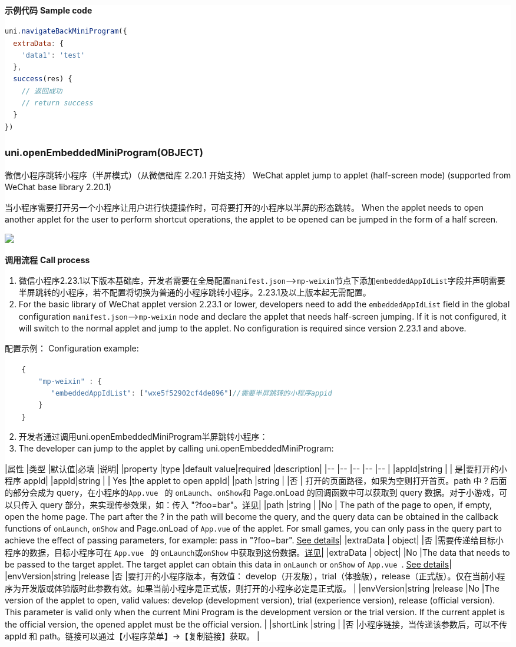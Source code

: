 **示例代码**
**Sample code**
```js
uni.navigateBackMiniProgram({
  extraData: {
    'data1': 'test'
  },
  success(res) {
    // 返回成功
    // return success
  }
})
```

### uni.openEmbeddedMiniProgram(OBJECT)

微信小程序跳转小程序（半屏模式）（从微信础库 2.20.1 开始支持）
WeChat applet jump to applet (half-screen mode) (supported from WeChat base library 2.20.1)

当小程序需要打开另一个小程序让用户进行快捷操作时，可将要打开的小程序以半屏的形态跳转。
When the applet needs to open another applet for the user to perform shortcut operations, the applet to be opened can be jumped in the form of a half screen.

![](https://qiniu-web-assets.dcloud.net.cn/unidoc/zh/wx-miniprogram.jpeg)

**调用流程**
**Call process**

1. 微信小程序2.23.1以下版本基础库，开发者需要在全局配置`manifest.json`-->`mp-weixin`节点下添加`embeddedAppIdList`字段并声明需要半屏跳转的小程序，若不配置将切换为普通的小程序跳转小程序。2.23.1及以上版本起无需配置。
1. For the basic library of WeChat applet version 2.23.1 or lower, developers need to add the `embeddedAppIdList` field in the global configuration `manifest.json`-->`mp-weixin` node and declare the applet that needs half-screen jumping. If it is not configured, it will switch to the normal applet and jump to the applet. No configuration is required since version 2.23.1 and above.

配置示例：
Configuration example:

```js
	{
		"mp-weixin" : {
		   "embeddedAppIdList": ["wxe5f52902cf4de896"]//需要半屏跳转的小程序appid
		}
	}
```

2. 开发者通过调用uni.openEmbeddedMiniProgram半屏跳转小程序：
2. The developer can jump to the applet by calling uni.openEmbeddedMiniProgram:

|属性 |类型 |默认值|必填  |说明|
|property |type |default value|required |description|
|--	|--	|--	|--	|--	|
|appId|string	|	|	是|要打开的小程序 appId|
|appId|string | | Yes |the applet to open appId|
|path	|string	|	|否 |	打开的页面路径，如果为空则打开首页。path 中 ? 后面的部分会成为 query，在小程序的``App.vue `` 的 `onLaunch`、`onShow`和 Page.onLoad 的回调函数中可以获取到 query 数据。对于小游戏，可以只传入 query 部分，来实现传参效果，如：传入 "?foo=bar"。[详见](https://developers.weixin.qq.com/miniprogram/dev/framework/open-ability/openEmbeddedMiniProgram.html)|
|path |string | |No | The path of the page to open, if empty, open the home page. The part after the ? in the path will become the query, and the query data can be obtained in the callback functions of `onLaunch`, `onShow` and Page.onLoad of `App.vue` of the applet. For small games, you can only pass in the query part to achieve the effect of passing parameters, for example: pass in "?foo=bar". [See details](https://developers.weixin.qq.com/miniprogram/dev/framework/open-ability/openEmbeddedMiniProgram.html)|
|extraData	|	object|	|否	|需要传递给目标小程序的数据，目标小程序可在 ``App.vue `` 的 `onLaunch`或`onShow` 中获取到这份数据。[详见](https://developers.weixin.qq.com/miniprogram/dev/framework/open-ability/openEmbeddedMiniProgram.html)|
|extraData | object| |No |The data that needs to be passed to the target applet. The target applet can obtain this data in `onLaunch` or `onShow` of ``App.vue ``. [See details](https://developers.weixin.qq.com/miniprogram/dev/framework/open-ability/openEmbeddedMiniProgram.html)|
|envVersion|string	|release	|否	|要打开的小程序版本，有效值： develop（开发版），trial（体验版），release（正式版）。仅在当前小程序为开发版或体验版时此参数有效。如果当前小程序是正式版，则打开的小程序必定是正式版。	|
|envVersion|string |release |No |The version of the applet to open, valid values: develop (development version), trial (experience version), release (official version). This parameter is valid only when the current Mini Program is the development version or the trial version. If the current applet is the official version, the opened applet must be the official version. |
|shortLink	|string	|	|否	|小程序链接，当传递该参数后，可以不传 appId 和 path。链接可以通过【小程序菜单】->【复制链接】获取。	|